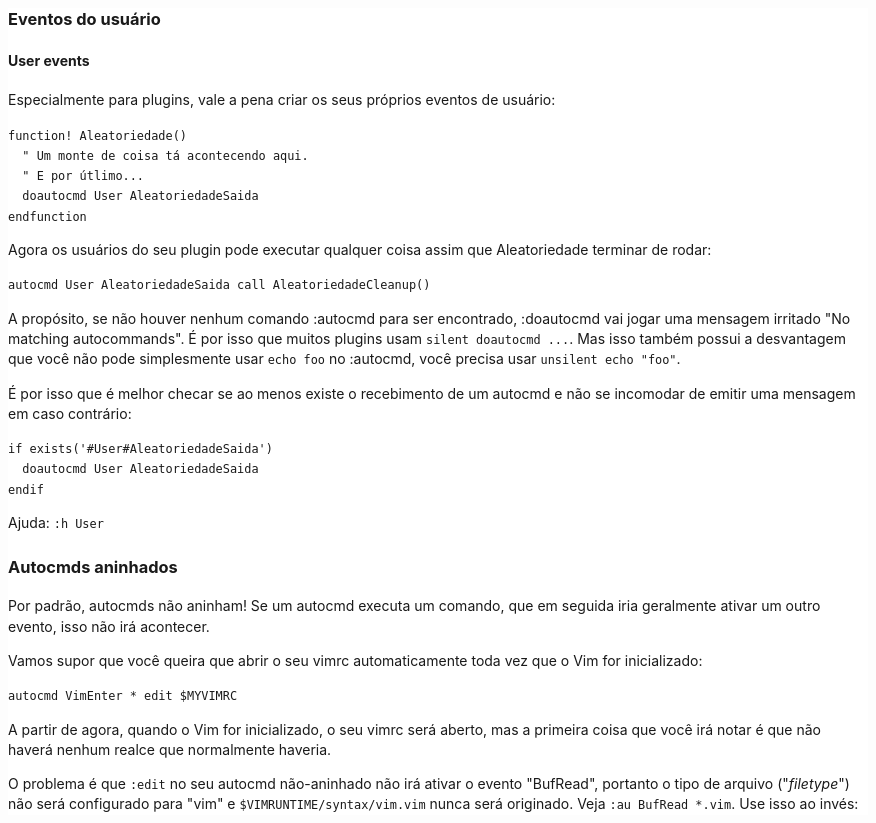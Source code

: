 ### Eventos do usuário
#### User events

Especialmente para plugins, vale a pena criar os seus próprios eventos de
usuário:

```vim
function! Aleatoriedade()
  " Um monte de coisa tá acontecendo aqui.
  " E por útlimo...
  doautocmd User AleatoriedadeSaida
endfunction
```

Agora os usuários do seu plugin pode executar qualquer coisa assim que
Aleatoriedade terminar de rodar:

```vim
autocmd User AleatoriedadeSaida call AleatoriedadeCleanup()
```

A propósito, se não houver nenhum comando :autocmd para ser encontrado,
:doautocmd vai jogar uma mensagem irritado "No matching autocommands". É por
isso que muitos plugins usam `silent doautocmd ...`. Mas isso também possui
a desvantagem que você não pode simplesmente usar `echo foo` no :autocmd, você
precisa usar `unsilent echo "foo"`.

É por isso que é melhor checar se ao menos existe o recebimento de um autocmd e
não se incomodar de emitir uma mensagem em caso contrário:

```vim
if exists('#User#AleatoriedadeSaida')
  doautocmd User AleatoriedadeSaida
endif
```

Ajuda: `:h User`

### Autocmds aninhados

Por padrão, autocmds não aninham! Se um autocmd executa um comando, que em
seguida iria geralmente ativar um outro evento, isso não irá acontecer.

Vamos supor que você queira que abrir o seu vimrc automaticamente toda vez que o
Vim for inicializado:

```vim
autocmd VimEnter * edit $MYVIMRC
```

A partir de agora, quando o Vim for inicializado, o seu vimrc será aberto, mas a
primeira coisa que você irá notar é que não haverá nenhum realce que normalmente
haveria.

O problema é que `:edit` no seu autocmd não-aninhado não irá ativar o evento
"BufRead", portanto o tipo de arquivo ("_filetype_") não será configurado para
"vim" e `$VIMRUNTIME/syntax/vim.vim` nunca será originado. Veja `:au BufRead
*.vim`. Use isso ao invés:
